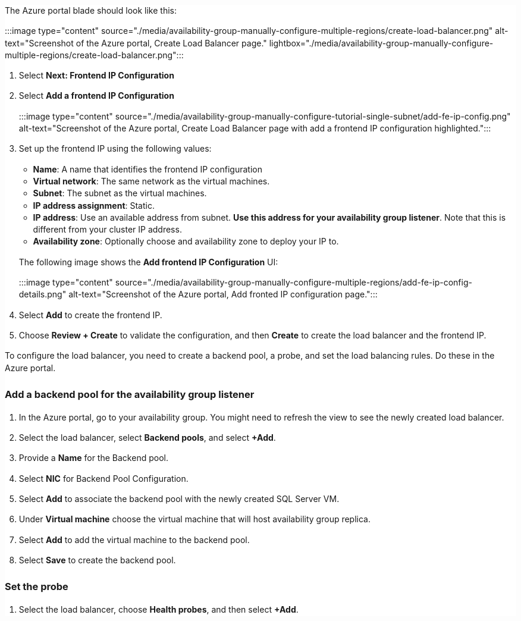    The Azure portal blade should look like this:

   :::image type="content" source="./media/availability-group-manually-configure-multiple-regions/create-load-balancer.png" alt-text="Screenshot of the Azure portal, Create Load Balancer page." lightbox="./media/availability-group-manually-configure-multiple-regions/create-load-balancer.png":::

1. Select **Next: Frontend IP Configuration**

1. Select **Add a frontend IP Configuration**

   :::image type="content" source="./media/availability-group-manually-configure-tutorial-single-subnet/add-fe-ip-config.png" alt-text="Screenshot of the Azure portal, Create Load Balancer page with add a frontend IP configuration highlighted.":::

1. Set up the frontend IP using the following values:

   - **Name**: A name that identifies the frontend IP configuration
   - **Virtual network**: The same network as the virtual machines.
   - **Subnet**: The subnet as the virtual machines.
   - **IP address assignment**: Static.
   - **IP address**: Use an available address from subnet. **Use this address for your availability group listener**. Note that this is different from your cluster IP address.
   - **Availability zone**: Optionally choose and availability zone to deploy your IP to.

   The following image shows the **Add frontend IP Configuration** UI:

   :::image type="content" source="./media/availability-group-manually-configure-multiple-regions/add-fe-ip-config-details.png" alt-text="Screenshot of the Azure portal, Add fronted IP configuration page.":::

1. Select **Add** to create the frontend IP.

1. Choose **Review + Create** to validate the configuration, and then **Create** to create the load balancer and the frontend IP.

To configure the load balancer, you need to create a backend pool, a probe, and set the load balancing rules. Do these in the Azure portal.

### Add a backend pool for the availability group listener

1. In the Azure portal, go to your availability group. You might need to refresh the view to see the newly created load balancer.

1. Select the load balancer, select **Backend pools**, and select **+Add**.

1. Provide a **Name** for the Backend pool.

1. Select **NIC** for Backend Pool Configuration.

1. Select **Add** to associate the backend pool with the newly created SQL Server VM.

1. Under **Virtual machine** choose the virtual machine that will host availability group replica.

1. Select **Add** to add the virtual machine to the backend pool.

1. Select **Save** to create the backend pool.

### Set the probe

1. Select the load balancer, choose **Health probes**, and then select **+Add**.
